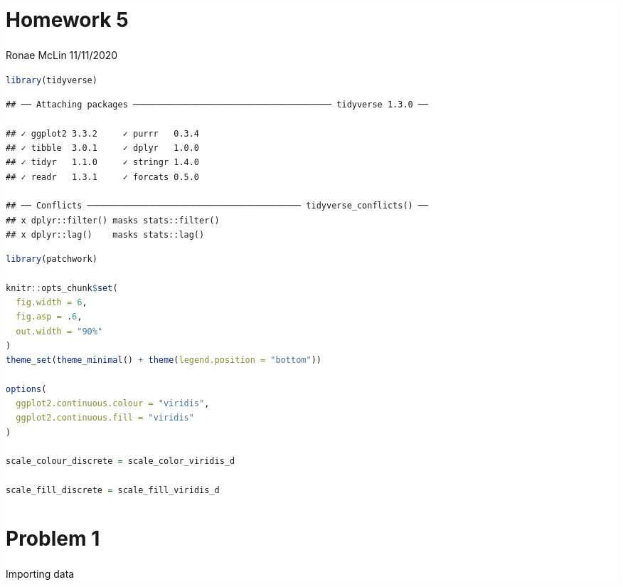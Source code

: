 Homework 5
================
Ronae McLin
11/11/2020

``` r
library(tidyverse)
```

    ## ── Attaching packages ─────────────────────────────────────── tidyverse 1.3.0 ──

    ## ✓ ggplot2 3.3.2     ✓ purrr   0.3.4
    ## ✓ tibble  3.0.1     ✓ dplyr   1.0.0
    ## ✓ tidyr   1.1.0     ✓ stringr 1.4.0
    ## ✓ readr   1.3.1     ✓ forcats 0.5.0

    ## ── Conflicts ────────────────────────────────────────── tidyverse_conflicts() ──
    ## x dplyr::filter() masks stats::filter()
    ## x dplyr::lag()    masks stats::lag()

``` r
library(patchwork)

knitr::opts_chunk$set(
  fig.width = 6,
  fig.asp = .6,
  out.width = "90%"
)
theme_set(theme_minimal() + theme(legend.position = "bottom"))

options(
  ggplot2.continuous.colour = "viridis",
  ggplot2.continuous.fill = "viridis"
)

scale_colour_discrete = scale_color_viridis_d

scale_fill_discrete = scale_fill_viridis_d
```

# Problem 1

Importing data
